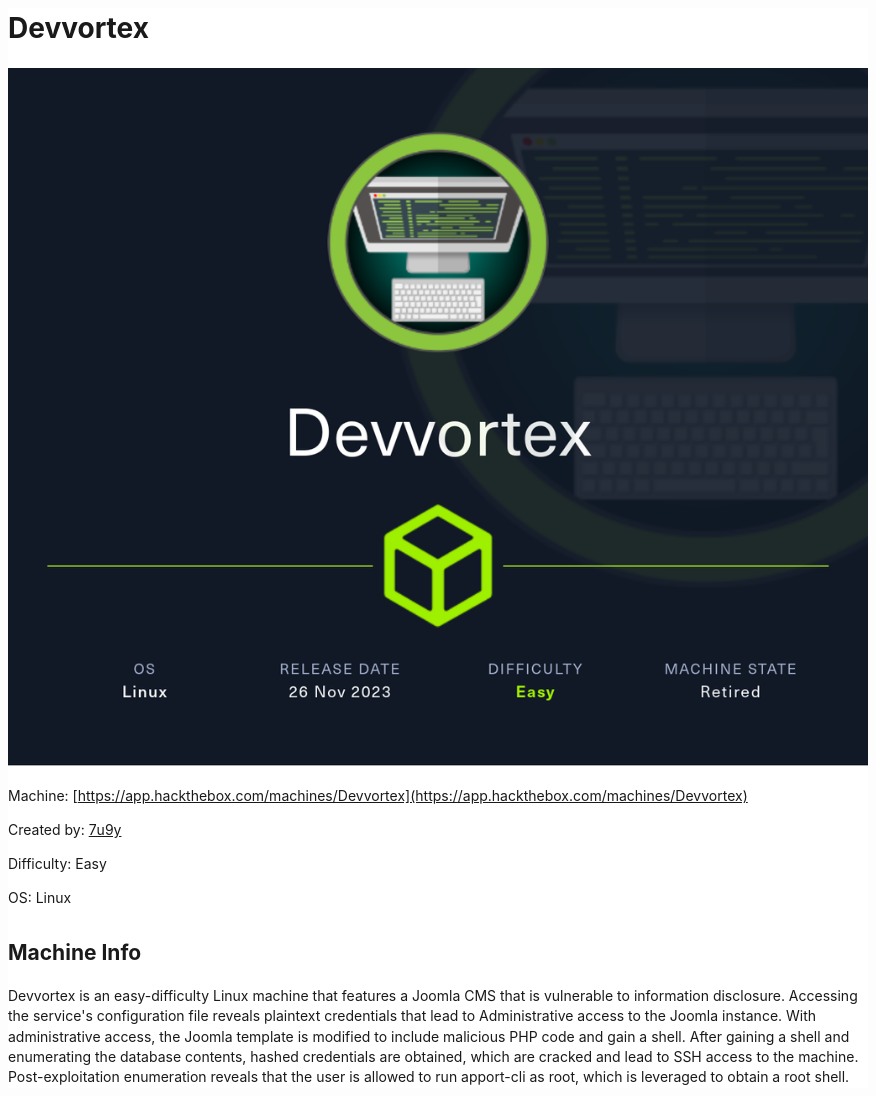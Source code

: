 # Devvortex

![devvortex_machine_info_card](./assets/devvortex_machine_info_card.png)

Machine: [https://app.hackthebox.com/machines/Devvortex](https://app.hackthebox.com/machines/Devvortex)

Created by: [7u9y](https://app.hackthebox.com/users/260996)

Difficulty: Easy

OS: Linux

## Machine Info

Devvortex is an easy-difficulty Linux machine that features a Joomla CMS that is vulnerable to information disclosure. Accessing the service's configuration file reveals plaintext credentials that lead to Administrative access to the Joomla instance. With administrative access, the Joomla template is modified to include malicious PHP code and gain a shell. After gaining a shell and enumerating the database contents, hashed credentials are obtained, which are cracked and lead to SSH access to the machine. Post-exploitation enumeration reveals that the user is allowed to run apport-cli as root, which is leveraged to obtain a root shell.
